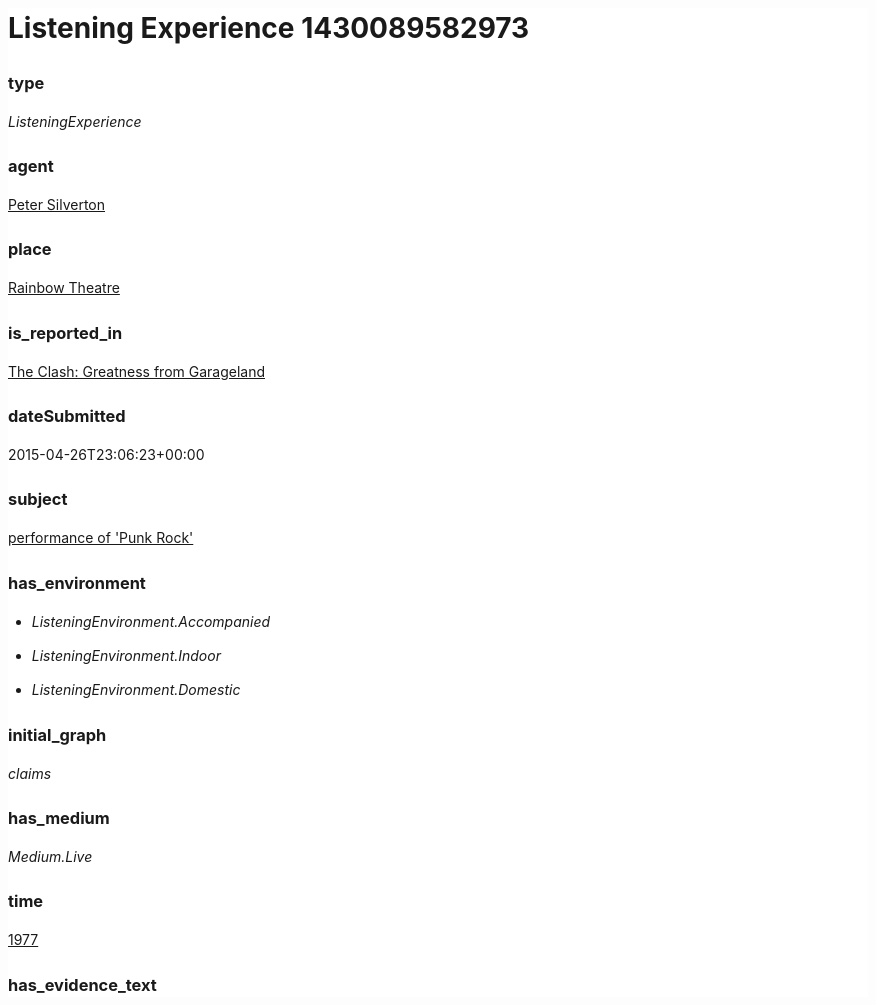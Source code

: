 # Listening Experience 1430089582973

### type


*ListeningExperience*

### agent


[Peter Silverton](#Peter-Silverton)

### place


[Rainbow Theatre](#Rainbow-Theatre)

### is_reported_in


[The Clash: Greatness from Garageland](#The-Clash-Greatness-from-Garageland)

### dateSubmitted


2015-04-26T23:06:23+00:00

### subject


[performance of 'Punk Rock'](#performance-of-'Punk-Rock')

### has_environment

 - *ListeningEnvironment.Accompanied*

 - *ListeningEnvironment.Indoor*

 - *ListeningEnvironment.Domestic*

### initial_graph


*claims*

### has_medium


*Medium.Live*

### time


[1977](#1977)

### has_evidence_text
